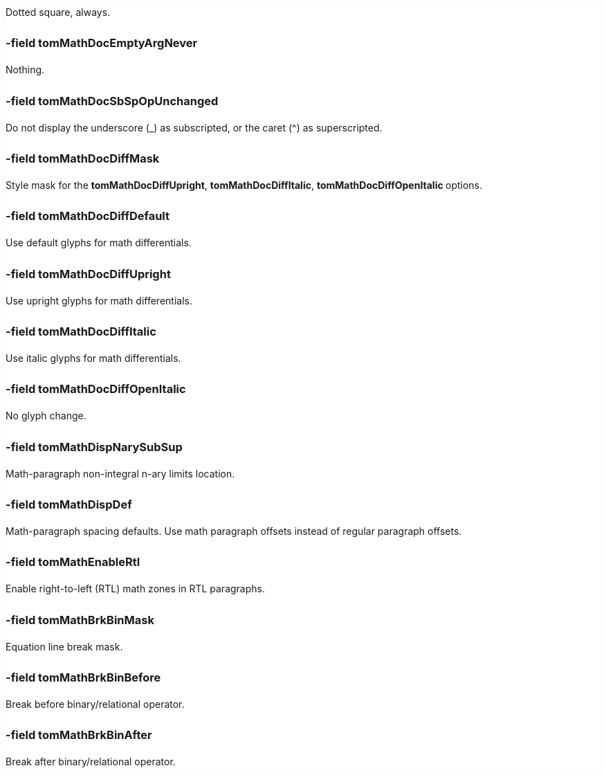 Dotted square, always.

### -field tomMathDocEmptyArgNever

Nothing.

### -field tomMathDocSbSpOpUnchanged

Do not display the underscore (_) as subscripted, or the caret (^) as superscripted.

### -field tomMathDocDiffMask

Style mask for the <b>tomMathDocDiffUpright</b>, <b>tomMathDocDiffItalic</b>, <b>tomMathDocDiffOpenItalic </b>options.

### -field tomMathDocDiffDefault

Use default glyphs for math differentials.

### -field tomMathDocDiffUpright

Use upright glyphs for math differentials.

### -field tomMathDocDiffItalic

Use italic glyphs for math differentials.

### -field tomMathDocDiffOpenItalic

No glyph change.

### -field tomMathDispNarySubSup

Math-paragraph non-integral n-ary limits location.

### -field tomMathDispDef

Math-paragraph spacing defaults. Use math paragraph offsets instead of regular paragraph offsets.

### -field tomMathEnableRtl

Enable right-to-left (RTL) math zones in RTL paragraphs.

### -field tomMathBrkBinMask

Equation line break mask.

### -field tomMathBrkBinBefore

Break before  binary/relational operator.

### -field tomMathBrkBinAfter

Break after binary/relational operator.
